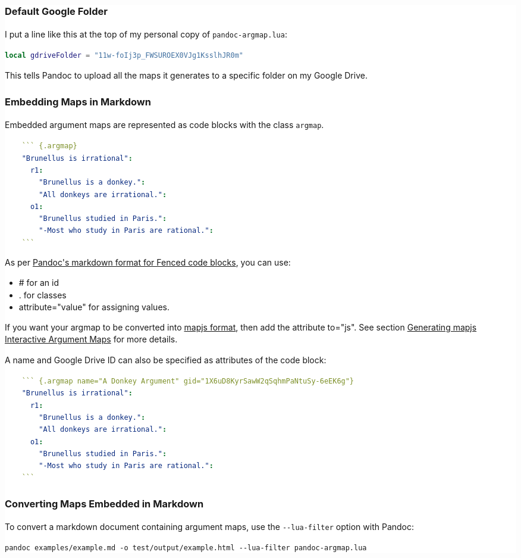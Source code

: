 ### Default Google Folder

I put a line like this at the top of my personal copy of `pandoc-argmap.lua`:

``` lua
local gdriveFolder = "11w-foIj3p_FWSUROEX0VJg1KsslhJR0m"
```

This tells Pandoc to upload all the maps it generates to a specific folder on my Google Drive.

### Embedding Maps in Markdown

Embedded argument maps are represented as code blocks with the class `argmap`.

``` yaml
    ``` {.argmap}
    "Brunellus is irrational":
      r1:
        "Brunellus is a donkey.":
        "All donkeys are irrational.":
      o1:
        "Brunellus studied in Paris.":
        "-Most who study in Paris are rational.":
    ```
```

As per [Pandoc's markdown format for Fenced code blocks](https://pandoc.org/MANUAL.html#extension-fenced_code_attributes), you can use:

- \# for an id
- . for classes
- attribute="value" for assigning values.

If you want your argmap to be converted into [mapjs format](#displaying-argmaps-with-mapjs), then add the attribute to="js". See section [Generating mapjs Interactive Argument Maps](#generating-interactive-argument-maps-mapjs) for more details.

A name and Google Drive ID can also be specified as attributes of the code block:

``` yaml
    ``` {.argmap name="A Donkey Argument" gid="1X6uD8KyrSawW2qSqhmPaNtuSy-6eEK6g"}
    "Brunellus is irrational":
      r1:
        "Brunellus is a donkey.":
        "All donkeys are irrational.": 
      o1:
        "Brunellus studied in Paris.":
        "-Most who study in Paris are rational.":
    ```
```

### Converting Maps Embedded in Markdown

To convert a markdown document containing argument maps, use the `--lua-filter` option with Pandoc:

``` shell
pandoc examples/example.md -o test/output/example.html --lua-filter pandoc-argmap.lua
```
